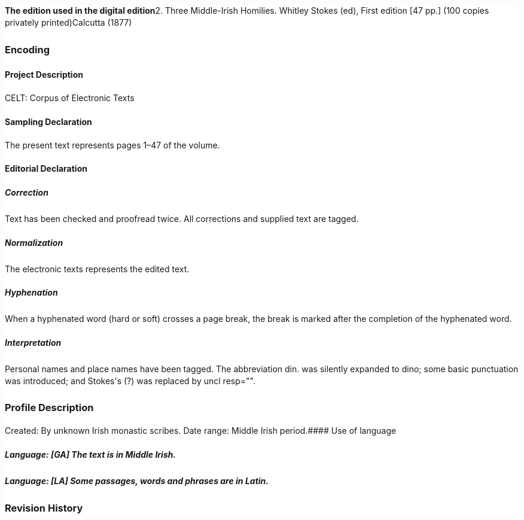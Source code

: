 **The edition used in the digital edition**2. Three Middle-Irish Homilies. Whitley Stokes (ed), First edition [47 pp.] (100 copies privately printed)Calcutta (1877)

### Encoding


#### Project Description


CELT: Corpus of Electronic Texts


#### Sampling Declaration


The present text represents pages 1–47 of the volume.


#### Editorial Declaration


##### Correction


Text has been checked and proofread twice. All corrections and supplied text are tagged.


##### Normalization


The electronic texts represents the edited text.


##### Hyphenation


When a hyphenated word (hard or soft) crosses a page break, the break is marked after the completion of the hyphenated word.


##### Interpretation


Personal names and place names have been tagged. The abbreviation din. was silently expanded to dino; some basic punctuation was introduced; and Stokes's (?) was replaced by uncl resp="".


### Profile Description


Created: By unknown Irish monastic scribes.
 Date range: Middle Irish period.#### Use of language


##### Language: [GA] The text is in Middle Irish.


##### Language: [LA] Some passages, words and phrases are in Latin.


### Revision History
